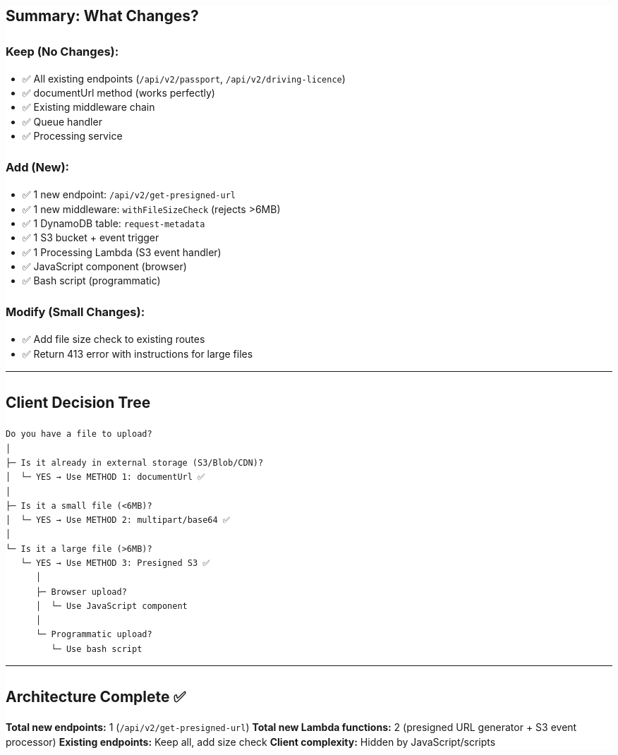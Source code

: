 
## Summary: What Changes?

### **Keep (No Changes):**
- ✅ All existing endpoints (`/api/v2/passport`, `/api/v2/driving-licence`)
- ✅ documentUrl method (works perfectly)
- ✅ Existing middleware chain
- ✅ Queue handler
- ✅ Processing service

### **Add (New):**
- ✅ 1 new endpoint: `/api/v2/get-presigned-url`
- ✅ 1 new middleware: `withFileSizeCheck` (rejects >6MB)
- ✅ 1 DynamoDB table: `request-metadata`
- ✅ 1 S3 bucket + event trigger
- ✅ 1 Processing Lambda (S3 event handler)
- ✅ JavaScript component (browser)
- ✅ Bash script (programmatic)

### **Modify (Small Changes):**
- ✅ Add file size check to existing routes
- ✅ Return 413 error with instructions for large files

---

## Client Decision Tree

```
Do you have a file to upload?
│
├─ Is it already in external storage (S3/Blob/CDN)?
│  └─ YES → Use METHOD 1: documentUrl ✅
│
├─ Is it a small file (<6MB)?
│  └─ YES → Use METHOD 2: multipart/base64 ✅
│
└─ Is it a large file (>6MB)?
   └─ YES → Use METHOD 3: Presigned S3 ✅
      │
      ├─ Browser upload?
      │  └─ Use JavaScript component
      │
      └─ Programmatic upload?
         └─ Use bash script
```

---

## Architecture Complete ✅

**Total new endpoints:** 1 (`/api/v2/get-presigned-url`)
**Total new Lambda functions:** 2 (presigned URL generator + S3 event processor)
**Existing endpoints:** Keep all, add size check
**Client complexity:** Hidden by JavaScript/scripts
